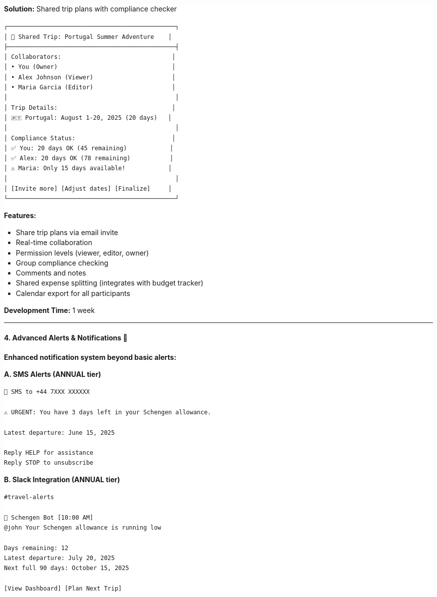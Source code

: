 **Solution:** Shared trip plans with compliance checker

```
┌───────────────────────────────────────────────┐
│ 🤝 Shared Trip: Portugal Summer Adventure    │
├───────────────────────────────────────────────┤
│ Collaborators:                               │
│ • You (Owner)                                │
│ • Alex Johnson (Viewer)                      │
│ • Maria Garcia (Editor)                      │
│                                               │
│ Trip Details:                                │
│ 🇵🇹 Portugal: August 1-20, 2025 (20 days)   │
│                                               │
│ Compliance Status:                           │
│ ✅ You: 20 days OK (45 remaining)            │
│ ✅ Alex: 20 days OK (78 remaining)           │
│ ⚠️ Maria: Only 15 days available!            │
│                                               │
│ [Invite more] [Adjust dates] [Finalize]     │
└───────────────────────────────────────────────┘
```

**Features:**
- Share trip plans via email invite
- Real-time collaboration
- Permission levels (viewer, editor, owner)
- Group compliance checking
- Comments and notes
- Shared expense splitting (integrates with budget tracker)
- Calendar export for all participants

**Development Time:** 1 week

---

#### 4. Advanced Alerts & Notifications 📢

**Enhanced notification system beyond basic alerts:**

**A. SMS Alerts (ANNUAL tier)**
```
📱 SMS to +44 7XXX XXXXXX

⚠️ URGENT: You have 3 days left in your Schengen allowance.

Latest departure: June 15, 2025

Reply HELP for assistance
Reply STOP to unsubscribe
```

**B. Slack Integration (ANNUAL tier)**
```
#travel-alerts

🤖 Schengen Bot [10:00 AM]
@john Your Schengen allowance is running low

Days remaining: 12
Latest departure: July 20, 2025
Next full 90 days: October 15, 2025

[View Dashboard] [Plan Next Trip]
```

